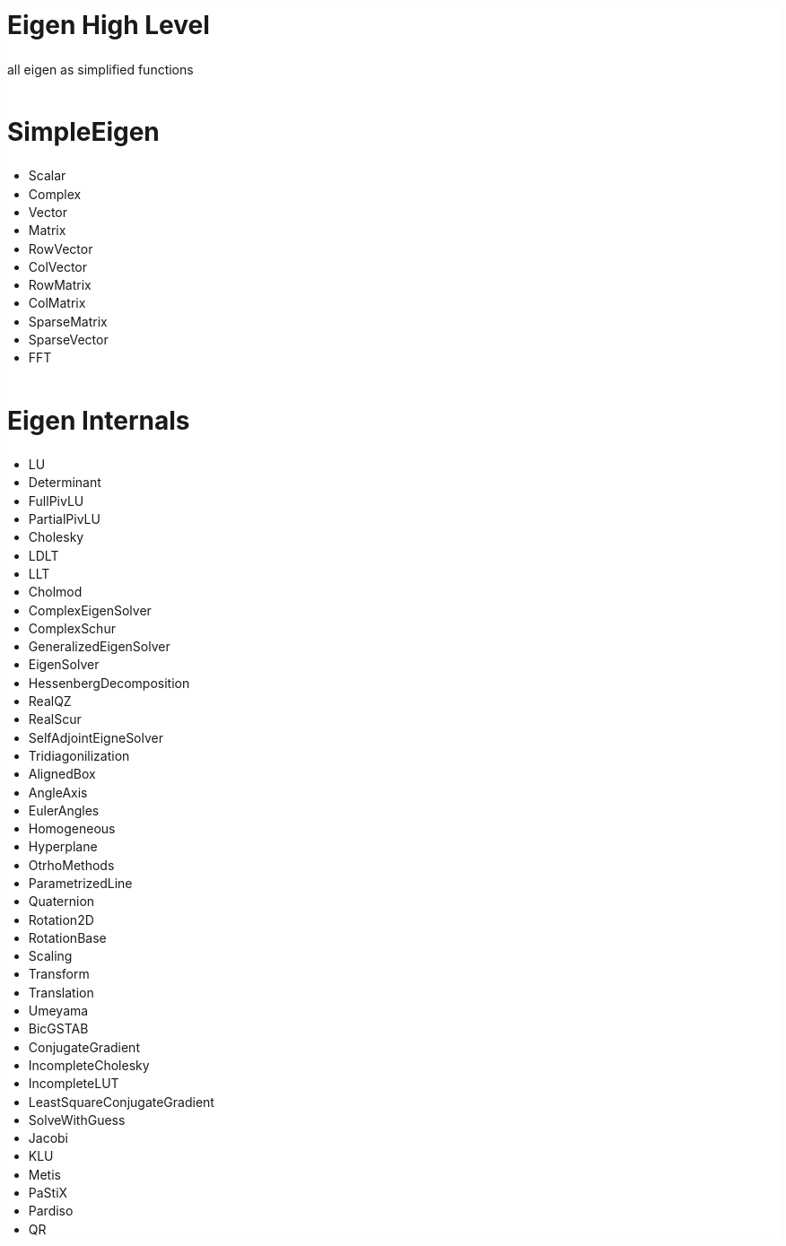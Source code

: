 # Eigen High Level 
all eigen as simplified functions 

# SimpleEigen
* Scalar
* Complex
* Vector
* Matrix
* RowVector
* ColVector
* RowMatrix
* ColMatrix
* SparseMatrix
* SparseVector
* FFT

# Eigen Internals
* LU
* Determinant
* FullPivLU
* PartialPivLU
* Cholesky    
* LDLT
* LLT
* Cholmod
* ComplexEigenSolver
* ComplexSchur
* GeneralizedEigenSolver
* EigenSolver
* HessenbergDecomposition
* RealQZ
* RealScur
* SelfAdjointEigneSolver
* Tridiagonilization
* AlignedBox
* AngleAxis
* EulerAngles
* Homogeneous
* Hyperplane
* OtrhoMethods
* ParametrizedLine
* Quaternion
* Rotation2D
* RotationBase
* Scaling 
* Transform 
* Translation 
* Umeyama
* BicGSTAB
* ConjugateGradient
* IncompleteCholesky
* IncompleteLUT
* LeastSquareConjugateGradient
* SolveWithGuess
* Jacobi
* KLU
* Metis
* PaStiX
* Pardiso
* QR